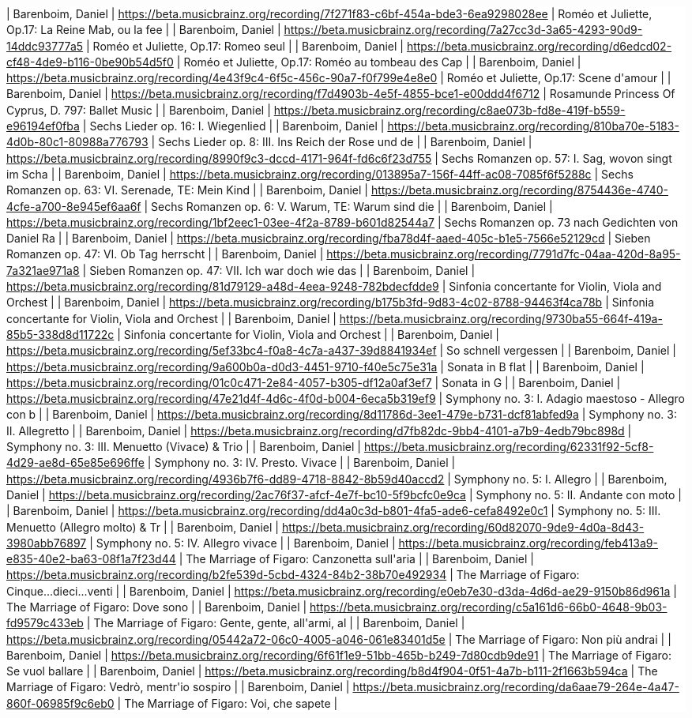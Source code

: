 | Barenboim, Daniel               | <https://beta.musicbrainz.org/recording/7f271f83-c6bf-454a-bde3-6ea9298028ee> | Roméo et Juliette, Op.17: La Reine Mab, ou la fee  |
| Barenboim, Daniel               | <https://beta.musicbrainz.org/recording/7a27cc3d-3a65-4293-90d9-14ddc93777a5> | Roméo et Juliette, Op.17: Romeo seul               |
| Barenboim, Daniel               | <https://beta.musicbrainz.org/recording/d6edcd02-cf48-4de9-b116-0be90b54d5f0> | Roméo et Juliette, Op.17: Roméo au tombeau des Cap |
| Barenboim, Daniel               | <https://beta.musicbrainz.org/recording/4e43f9c4-6f5c-456c-90a7-f0f799e4e8e0> | Roméo et Juliette, Op.17: Scene d'amour            |
| Barenboim, Daniel               | <https://beta.musicbrainz.org/recording/f7d4903b-4e5f-4855-bce1-e00ddd4f6712> | Rosamunde Princess Of Cyprus, D. 797: Ballet Music |
| Barenboim, Daniel               | <https://beta.musicbrainz.org/recording/c8ae073b-fd8e-419f-b559-e96194ef0fba> | Sechs Lieder op. 16: I. Wiegenlied                 |
| Barenboim, Daniel               | <https://beta.musicbrainz.org/recording/810ba70e-5183-4d0b-80c1-80988a776793> | Sechs Lieder op. 8: III. Ins Reich der Rose und de |
| Barenboim, Daniel               | <https://beta.musicbrainz.org/recording/8990f9c3-dccd-4171-964f-fd6c6f23d755> | Sechs Romanzen op. 57: I. Sag, wovon singt im Scha |
| Barenboim, Daniel               | <https://beta.musicbrainz.org/recording/013895a7-156f-44ff-ac08-7085f6f5288c> | Sechs Romanzen op. 63: VI. Serenade, TE: Mein Kind |
| Barenboim, Daniel               | <https://beta.musicbrainz.org/recording/8754436e-4740-4cfe-a700-8e945ef6aa6f> | Sechs Romanzen op. 6: V. Warum, TE: Warum sind die |
| Barenboim, Daniel               | <https://beta.musicbrainz.org/recording/1bf2eec1-03ee-4f2a-8789-b601d82544a7> | Sechs Romanzen op. 73 nach Gedichten von Daniel Ra |
| Barenboim, Daniel               | <https://beta.musicbrainz.org/recording/fba78d4f-aaed-405c-b1e5-7566e52129cd> | Sieben Romanzen op. 47: VI. Ob Tag herrscht        |
| Barenboim, Daniel               | <https://beta.musicbrainz.org/recording/7791d7fc-04aa-420d-8a95-7a321ae971a8> | Sieben Romanzen op. 47: VII. Ich war doch wie das  |
| Barenboim, Daniel               | <https://beta.musicbrainz.org/recording/81d79129-a48d-4eea-9248-782bdecfdde9> | Sinfonia concertante for Violin, Viola and Orchest |
| Barenboim, Daniel               | <https://beta.musicbrainz.org/recording/b175b3fd-9d83-4c02-8788-94463f4ca78b> | Sinfonia concertante for Violin, Viola and Orchest |
| Barenboim, Daniel               | <https://beta.musicbrainz.org/recording/9730ba55-664f-419a-85b5-338d8d11722c> | Sinfonia concertante for Violin, Viola and Orchest |
| Barenboim, Daniel               | <https://beta.musicbrainz.org/recording/5ef33bc4-f0a8-4c7a-a437-39d8841934ef> | So schnell vergessen                               |
| Barenboim, Daniel               | <https://beta.musicbrainz.org/recording/9a600b0a-d0d3-4451-9710-f40e5c75e31a> | Sonata in B flat                                   |
| Barenboim, Daniel               | <https://beta.musicbrainz.org/recording/01c0c471-2e84-4057-b305-df12a0af3ef7> | Sonata in G                                        |
| Barenboim, Daniel               | <https://beta.musicbrainz.org/recording/47e21d4f-4d6c-4f0d-b004-6eca5b319ef9> | Symphony no. 3: I. Adagio maestoso - Allegro con b |
| Barenboim, Daniel               | <https://beta.musicbrainz.org/recording/8d11786d-3ee1-479e-b731-dcf81abfed9a> | Symphony no. 3: II. Allegretto                     |
| Barenboim, Daniel               | <https://beta.musicbrainz.org/recording/d7fb82dc-9bb4-4101-a7b9-4edb79bc898d> | Symphony no. 3: III. Menuetto (Vivace) & Trio      |
| Barenboim, Daniel               | <https://beta.musicbrainz.org/recording/62331f92-5cf8-4d29-ae8d-65e85e696ffe> | Symphony no. 3: IV. Presto. Vivace                 |
| Barenboim, Daniel               | <https://beta.musicbrainz.org/recording/4936b7f6-dd89-4718-8842-8b59d40accd2> | Symphony no. 5: I. Allegro                         |
| Barenboim, Daniel               | <https://beta.musicbrainz.org/recording/2ac76f37-afcf-4e7f-bc10-5f9bcfc0e9ca> | Symphony no. 5: II. Andante con moto               |
| Barenboim, Daniel               | <https://beta.musicbrainz.org/recording/dd4a0c3d-b801-4fa5-ade6-cefa8492e0c1> | Symphony no. 5: III. Menuetto (Allegro molto) & Tr |
| Barenboim, Daniel               | <https://beta.musicbrainz.org/recording/60d82070-9de9-4d0a-8d43-3980abb76897> | Symphony no. 5: IV. Allegro vivace                 |
| Barenboim, Daniel               | <https://beta.musicbrainz.org/recording/feb413a9-e835-40e2-ba63-08f1a7f23d44> | The Marriage of Figaro: Canzonetta sull'aria       |
| Barenboim, Daniel               | <https://beta.musicbrainz.org/recording/b2fe539d-5cbd-4324-84b2-38b70e492934> | The Marriage of Figaro: Cinque...dieci...venti     |
| Barenboim, Daniel               | <https://beta.musicbrainz.org/recording/e0eb7e30-d3da-4d6d-ae29-9150b86d961a> | The Marriage of Figaro: Dove sono                  |
| Barenboim, Daniel               | <https://beta.musicbrainz.org/recording/c5a161d6-66b0-4648-9b03-fd9579c433eb> | The Marriage of Figaro: Gente, gente, all'armi, al |
| Barenboim, Daniel               | <https://beta.musicbrainz.org/recording/05442a72-06c0-4005-a046-061e83401d5e> | The Marriage of Figaro: Non più andrai             |
| Barenboim, Daniel               | <https://beta.musicbrainz.org/recording/6f61f1e9-51bb-465b-b249-7d80cdb9de91> | The Marriage of Figaro: Se vuol ballare            |
| Barenboim, Daniel               | <https://beta.musicbrainz.org/recording/b8d4f904-0f51-4a7b-b111-2f1663b594ca> | The Marriage of Figaro: Vedrò, mentr'io sospiro    |
| Barenboim, Daniel               | <https://beta.musicbrainz.org/recording/da6aae79-264e-4a47-860f-06985f9c6eb0> | The Marriage of Figaro: Voi, che sapete            |